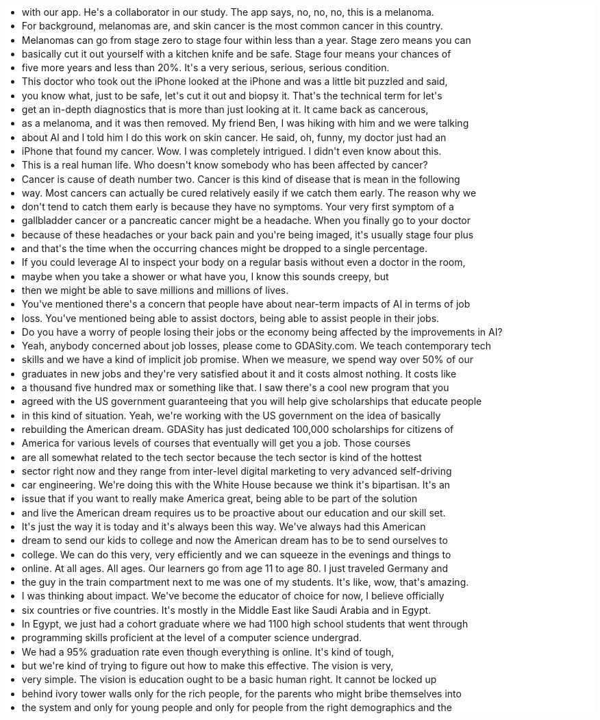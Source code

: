 *  with our app. He's a collaborator in our study. The app says, no, no, no, this is a melanoma.
*  For background, melanomas are, and skin cancer is the most common cancer in this country.
*  Melanomas can go from stage zero to stage four within less than a year. Stage zero means you can
*  basically cut it out yourself with a kitchen knife and be safe. Stage four means your chances of
*  five more years and less than 20%. It's a very serious, serious, serious condition.
*  This doctor who took out the iPhone looked at the iPhone and was a little bit puzzled and said,
*  you know what, just to be safe, let's cut it out and biopsy it. That's the technical term for let's
*  get an in-depth diagnostics that is more than just looking at it. It came back as cancerous,
*  as a melanoma, and it was then removed. My friend Ben, I was hiking with him and we were talking
*  about AI and I told him I do this work on skin cancer. He said, oh, funny, my doctor just had an
*  iPhone that found my cancer. Wow. I was completely intrigued. I didn't even know about this.
*  This is a real human life. Who doesn't know somebody who has been affected by cancer?
*  Cancer is cause of death number two. Cancer is this kind of disease that is mean in the following
*  way. Most cancers can actually be cured relatively easily if we catch them early. The reason why we
*  don't tend to catch them early is because they have no symptoms. Your very first symptom of a
*  gallbladder cancer or a pancreatic cancer might be a headache. When you finally go to your doctor
*  because of these headaches or your back pain and you're being imaged, it's usually stage four plus
*  and that's the time when the occurring chances might be dropped to a single percentage.
*  If you could leverage AI to inspect your body on a regular basis without even a doctor in the room,
*  maybe when you take a shower or what have you, I know this sounds creepy, but
*  then we might be able to save millions and millions of lives.
*  You've mentioned there's a concern that people have about near-term impacts of AI in terms of job
*  loss. You've mentioned being able to assist doctors, being able to assist people in their jobs.
*  Do you have a worry of people losing their jobs or the economy being affected by the improvements in AI?
*  Yeah, anybody concerned about job losses, please come to GDASity.com. We teach contemporary tech
*  skills and we have a kind of implicit job promise. When we measure, we spend way over 50% of our
*  graduates in new jobs and they're very satisfied about it and it costs almost nothing. It costs like
*  a thousand five hundred max or something like that. I saw there's a cool new program that you
*  agreed with the US government guaranteeing that you will help give scholarships that educate people
*  in this kind of situation. Yeah, we're working with the US government on the idea of basically
*  rebuilding the American dream. GDASity has just dedicated 100,000 scholarships for citizens of
*  America for various levels of courses that eventually will get you a job. Those courses
*  are all somewhat related to the tech sector because the tech sector is kind of the hottest
*  sector right now and they range from inter-level digital marketing to very advanced self-driving
*  car engineering. We're doing this with the White House because we think it's bipartisan. It's an
*  issue that if you want to really make America great, being able to be part of the solution
*  and live the American dream requires us to be proactive about our education and our skill set.
*  It's just the way it is today and it's always been this way. We've always had this American
*  dream to send our kids to college and now the American dream has to be to send ourselves to
*  college. We can do this very, very efficiently and we can squeeze in the evenings and things to
*  online. At all ages. All ages. Our learners go from age 11 to age 80. I just traveled Germany and
*  the guy in the train compartment next to me was one of my students. It's like, wow, that's amazing.
*  I was thinking about impact. We've become the educator of choice for now, I believe officially
*  six countries or five countries. It's mostly in the Middle East like Saudi Arabia and in Egypt.
*  In Egypt, we just had a cohort graduate where we had 1100 high school students that went through
*  programming skills proficient at the level of a computer science undergrad.
*  We had a 95% graduation rate even though everything is online. It's kind of tough,
*  but we're kind of trying to figure out how to make this effective. The vision is very,
*  very simple. The vision is education ought to be a basic human right. It cannot be locked up
*  behind ivory tower walls only for the rich people, for the parents who might bribe themselves into
*  the system and only for young people and only for people from the right demographics and the